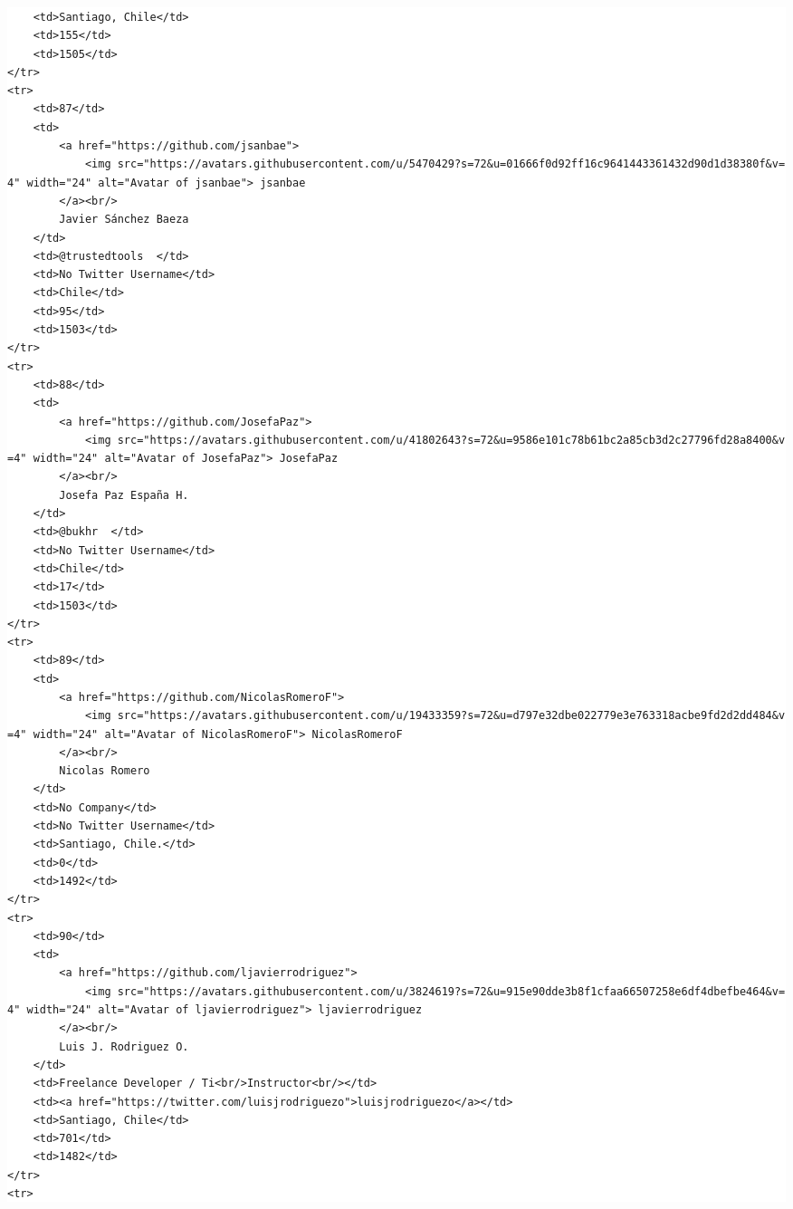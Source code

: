 		<td>Santiago, Chile</td>
		<td>155</td>
		<td>1505</td>
	</tr>
	<tr>
		<td>87</td>
		<td>
			<a href="https://github.com/jsanbae">
				<img src="https://avatars.githubusercontent.com/u/5470429?s=72&u=01666f0d92ff16c9641443361432d90d1d38380f&v=4" width="24" alt="Avatar of jsanbae"> jsanbae
			</a><br/>
			Javier Sánchez Baeza
		</td>
		<td>@trustedtools  </td>
		<td>No Twitter Username</td>
		<td>Chile</td>
		<td>95</td>
		<td>1503</td>
	</tr>
	<tr>
		<td>88</td>
		<td>
			<a href="https://github.com/JosefaPaz">
				<img src="https://avatars.githubusercontent.com/u/41802643?s=72&u=9586e101c78b61bc2a85cb3d2c27796fd28a8400&v=4" width="24" alt="Avatar of JosefaPaz"> JosefaPaz
			</a><br/>
			Josefa Paz España H.
		</td>
		<td>@bukhr  </td>
		<td>No Twitter Username</td>
		<td>Chile</td>
		<td>17</td>
		<td>1503</td>
	</tr>
	<tr>
		<td>89</td>
		<td>
			<a href="https://github.com/NicolasRomeroF">
				<img src="https://avatars.githubusercontent.com/u/19433359?s=72&u=d797e32dbe022779e3e763318acbe9fd2d2dd484&v=4" width="24" alt="Avatar of NicolasRomeroF"> NicolasRomeroF
			</a><br/>
			Nicolas Romero
		</td>
		<td>No Company</td>
		<td>No Twitter Username</td>
		<td>Santiago, Chile.</td>
		<td>0</td>
		<td>1492</td>
	</tr>
	<tr>
		<td>90</td>
		<td>
			<a href="https://github.com/ljavierrodriguez">
				<img src="https://avatars.githubusercontent.com/u/3824619?s=72&u=915e90dde3b8f1cfaa66507258e6df4dbefbe464&v=4" width="24" alt="Avatar of ljavierrodriguez"> ljavierrodriguez
			</a><br/>
			Luis J. Rodriguez O.
		</td>
		<td>Freelance Developer / Ti<br/>Instructor<br/></td>
		<td><a href="https://twitter.com/luisjrodriguezo">luisjrodriguezo</a></td>
		<td>Santiago, Chile</td>
		<td>701</td>
		<td>1482</td>
	</tr>
	<tr>